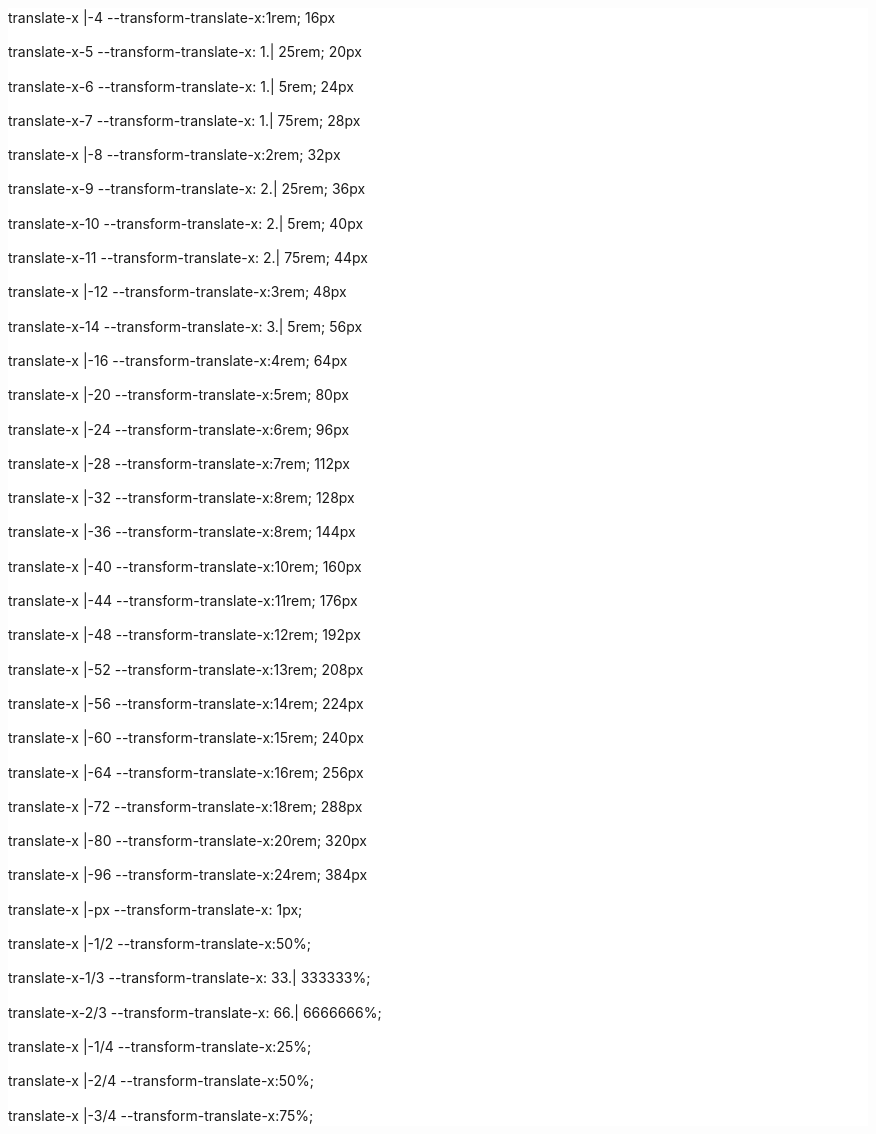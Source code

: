 translate-x |-4	--transform-translate-x:1rem;	16px

translate-x-5	--transform-translate-x: 1.| 25rem;	20px

translate-x-6	--transform-translate-x: 1.| 5rem;	24px

translate-x-7	--transform-translate-x: 1.| 75rem;	28px

translate-x |-8	--transform-translate-x:2rem;	32px

translate-x-9	--transform-translate-x: 2.| 25rem;	36px

translate-x-10	--transform-translate-x: 2.| 5rem;	40px

translate-x-11	--transform-translate-x: 2.| 75rem;	44px

translate-x |-12	--transform-translate-x:3rem;	48px

translate-x-14	--transform-translate-x: 3.| 5rem;	56px

translate-x |-16	--transform-translate-x:4rem;	64px

translate-x |-20	--transform-translate-x:5rem;	80px

translate-x |-24	--transform-translate-x:6rem;	96px

translate-x |-28	--transform-translate-x:7rem;	112px

translate-x |-32	--transform-translate-x:8rem;	128px

translate-x |-36	--transform-translate-x:8rem;	144px

translate-x |-40	--transform-translate-x:10rem;	160px

translate-x |-44	--transform-translate-x:11rem;	176px

translate-x |-48	--transform-translate-x:12rem;	192px

translate-x |-52	--transform-translate-x:13rem;	208px

translate-x |-56	--transform-translate-x:14rem;	224px

translate-x |-60	--transform-translate-x:15rem;	240px

translate-x |-64	--transform-translate-x:16rem;	256px

translate-x |-72	--transform-translate-x:18rem;	288px

translate-x |-80	--transform-translate-x:20rem;	320px

translate-x |-96	--transform-translate-x:24rem;	384px

translate-x |-px	--transform-translate-x: 1px;	

translate-x |-1/2	--transform-translate-x:50%;	

translate-x-1/3	--transform-translate-x: 33.| 333333%;	

translate-x-2/3	--transform-translate-x: 66.| 6666666%;	

translate-x |-1/4	--transform-translate-x:25%;	

translate-x |-2/4	--transform-translate-x:50%;	

translate-x |-3/4	--transform-translate-x:75%;	

